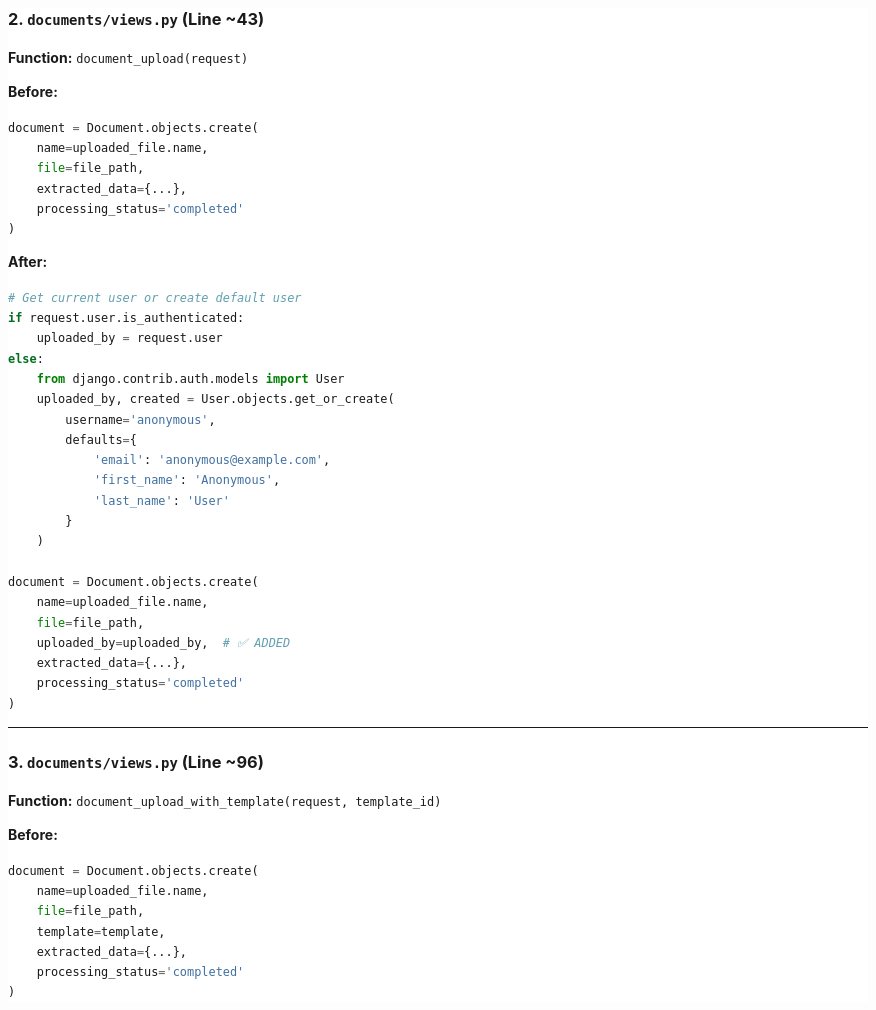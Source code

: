 
### 2. **`documents/views.py`** (Line ~43)
**Function:** `document_upload(request)`

**Before:**
```python
document = Document.objects.create(
    name=uploaded_file.name,
    file=file_path,
    extracted_data={...},
    processing_status='completed'
)
```

**After:**
```python
# Get current user or create default user
if request.user.is_authenticated:
    uploaded_by = request.user
else:
    from django.contrib.auth.models import User
    uploaded_by, created = User.objects.get_or_create(
        username='anonymous',
        defaults={
            'email': 'anonymous@example.com',
            'first_name': 'Anonymous',
            'last_name': 'User'
        }
    )

document = Document.objects.create(
    name=uploaded_file.name,
    file=file_path,
    uploaded_by=uploaded_by,  # ✅ ADDED
    extracted_data={...},
    processing_status='completed'
)
```

---

### 3. **`documents/views.py`** (Line ~96)
**Function:** `document_upload_with_template(request, template_id)`

**Before:**
```python
document = Document.objects.create(
    name=uploaded_file.name,
    file=file_path,
    template=template,
    extracted_data={...},
    processing_status='completed'
)
```
